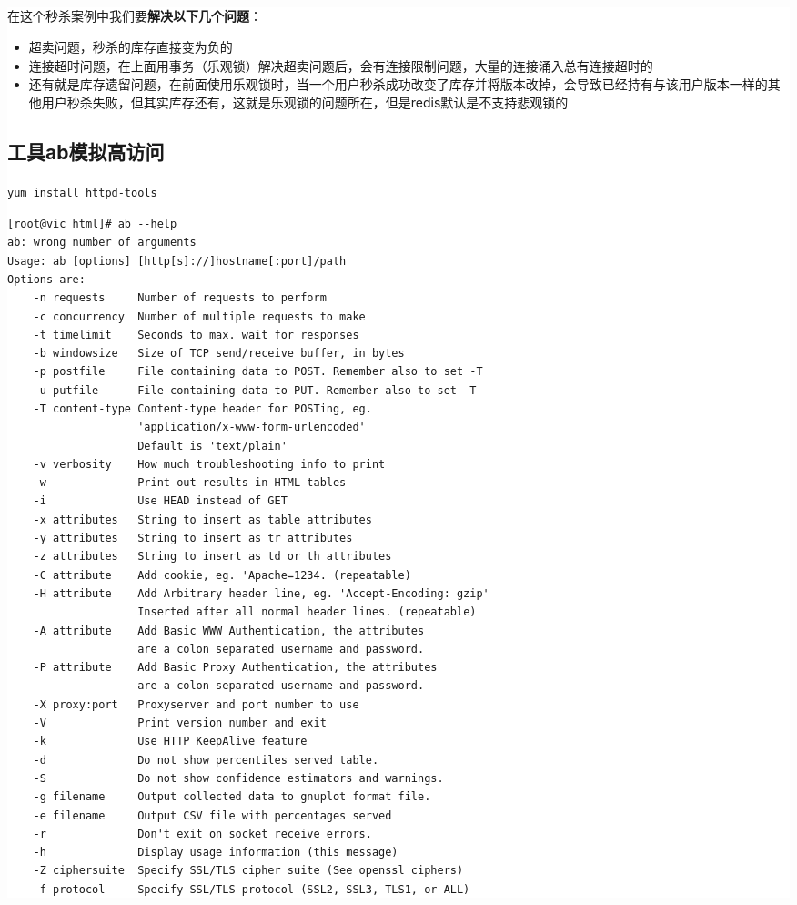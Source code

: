 在这个秒杀案例中我们要**解决以下几个问题**：

- 超卖问题，秒杀的库存直接变为负的
- 连接超时问题，在上面用事务（乐观锁）解决超卖问题后，会有连接限制问题，大量的连接涌入总有连接超时的
- 还有就是库存遗留问题，在前面使用乐观锁时，当一个用户秒杀成功改变了库存并将版本改掉，会导致已经持有与该用户版本一样的其他用户秒杀失败，但其实库存还有，这就是乐观锁的问题所在，但是redis默认是不支持悲观锁的

## 工具ab模拟高访问

```shell
yum install httpd-tools
```

```shell
[root@vic html]# ab --help
ab: wrong number of arguments
Usage: ab [options] [http[s]://]hostname[:port]/path
Options are:
    -n requests     Number of requests to perform
    -c concurrency  Number of multiple requests to make
    -t timelimit    Seconds to max. wait for responses
    -b windowsize   Size of TCP send/receive buffer, in bytes
    -p postfile     File containing data to POST. Remember also to set -T
    -u putfile      File containing data to PUT. Remember also to set -T
    -T content-type Content-type header for POSTing, eg.
                    'application/x-www-form-urlencoded'
                    Default is 'text/plain'
    -v verbosity    How much troubleshooting info to print
    -w              Print out results in HTML tables
    -i              Use HEAD instead of GET
    -x attributes   String to insert as table attributes
    -y attributes   String to insert as tr attributes
    -z attributes   String to insert as td or th attributes
    -C attribute    Add cookie, eg. 'Apache=1234. (repeatable)
    -H attribute    Add Arbitrary header line, eg. 'Accept-Encoding: gzip'
                    Inserted after all normal header lines. (repeatable)
    -A attribute    Add Basic WWW Authentication, the attributes
                    are a colon separated username and password.
    -P attribute    Add Basic Proxy Authentication, the attributes
                    are a colon separated username and password.
    -X proxy:port   Proxyserver and port number to use
    -V              Print version number and exit
    -k              Use HTTP KeepAlive feature
    -d              Do not show percentiles served table.
    -S              Do not show confidence estimators and warnings.
    -g filename     Output collected data to gnuplot format file.
    -e filename     Output CSV file with percentages served
    -r              Don't exit on socket receive errors.
    -h              Display usage information (this message)
    -Z ciphersuite  Specify SSL/TLS cipher suite (See openssl ciphers)
    -f protocol     Specify SSL/TLS protocol (SSL2, SSL3, TLS1, or ALL)
```
